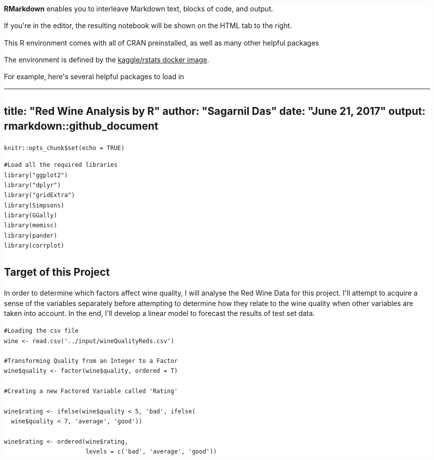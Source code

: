**RMarkdown** enables you to interleave Markdown text, blocks of code, and output.

If you're in the editor, the resulting notebook will be shown on the HTML tab to the right.

This R environment comes with all of CRAN preinstalled, as well as many other helpful packages

The environment is defined by the [kaggle/rstats docker image](https://github.com/kaggle/docker-rstats).

For example, here's several helpful packages to load in 

---
title: "Red Wine Analysis by R"
author: "Sagarnil Das"
date: "June 21, 2017"
output: rmarkdown::github_document
---

```{r setup, include=FALSE}
knitr::opts_chunk$set(echo = TRUE)

```

```{r message = FALSE}
#Load all the required libraries
library("ggplot2")
library("dplyr")
library("gridExtra")
library(Simpsons)
library(GGally)
library(memisc)
library(pander)
library(corrplot)
```

## Target of this Project

In order to determine which factors affect wine quality, I will analyse the Red Wine Data for this project. I'll attempt to acquire a sense of the variables separately before attempting to determine how they relate to the wine quality when other variables are taken into account. In the end, I'll develop a linear model to forecast the results of test set data.

```{r }
#Loading the csv file
wine <- read.csv('../input/wineQualityReds.csv')

#Transforming Quality from an Integer to a Factor
wine$quality <- factor(wine$quality, ordered = T)

#Creating a new Factored Variable called 'Rating'

wine$rating <- ifelse(wine$quality < 5, 'bad', ifelse(
  wine$quality < 7, 'average', 'good'))

wine$rating <- ordered(wine$rating,
                       levels = c('bad', 'average', 'good'))

```
